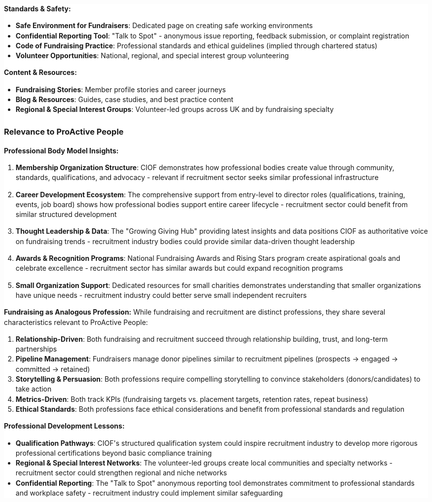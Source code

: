 **Standards & Safety:**
- **Safe Environment for Fundraisers**: Dedicated page on creating safe working environments
- **Confidential Reporting Tool**: "Talk to Spot" - anonymous issue reporting, feedback submission, or complaint registration
- **Code of Fundraising Practice**: Professional standards and ethical guidelines (implied through chartered status)
- **Volunteer Opportunities**: National, regional, and special interest group volunteering

**Content & Resources:**
- **Fundraising Stories**: Member profile stories and career journeys
- **Blog & Resources**: Guides, case studies, and best practice content
- **Regional & Special Interest Groups**: Volunteer-led groups across UK and by fundraising specialty

### Relevance to ProActive People

**Professional Body Model Insights:**
1. **Membership Organization Structure**: CIOF demonstrates how professional bodies create value through community, standards, qualifications, and advocacy - relevant if recruitment sector seeks similar professional infrastructure

2. **Career Development Ecosystem**: The comprehensive support from entry-level to director roles (qualifications, training, events, job board) shows how professional bodies support entire career lifecycle - recruitment sector could benefit from similar structured development

3. **Thought Leadership & Data**: The "Growing Giving Hub" providing latest insights and data positions CIOF as authoritative voice on fundraising trends - recruitment industry bodies could provide similar data-driven thought leadership

4. **Awards & Recognition Programs**: National Fundraising Awards and Rising Stars program create aspirational goals and celebrate excellence - recruitment sector has similar awards but could expand recognition programs

5. **Small Organization Support**: Dedicated resources for small charities demonstrates understanding that smaller organizations have unique needs - recruitment industry could better serve small independent recruiters

**Fundraising as Analogous Profession:**
While fundraising and recruitment are distinct professions, they share several characteristics relevant to ProActive People:

1. **Relationship-Driven**: Both fundraising and recruitment succeed through relationship building, trust, and long-term partnerships
2. **Pipeline Management**: Fundraisers manage donor pipelines similar to recruitment pipelines (prospects → engaged → committed → retained)
3. **Storytelling & Persuasion**: Both professions require compelling storytelling to convince stakeholders (donors/candidates) to take action
4. **Metrics-Driven**: Both track KPIs (fundraising targets vs. placement targets, retention rates, repeat business)
5. **Ethical Standards**: Both professions face ethical considerations and benefit from professional standards and regulation

**Professional Development Lessons:**
- **Qualification Pathways**: CIOF's structured qualification system could inspire recruitment industry to develop more rigorous professional certifications beyond basic compliance training
- **Regional & Special Interest Networks**: The volunteer-led groups create local communities and specialty networks - recruitment sector could strengthen regional and niche networks
- **Confidential Reporting**: The "Talk to Spot" anonymous reporting tool demonstrates commitment to professional standards and workplace safety - recruitment industry could implement similar safeguarding
